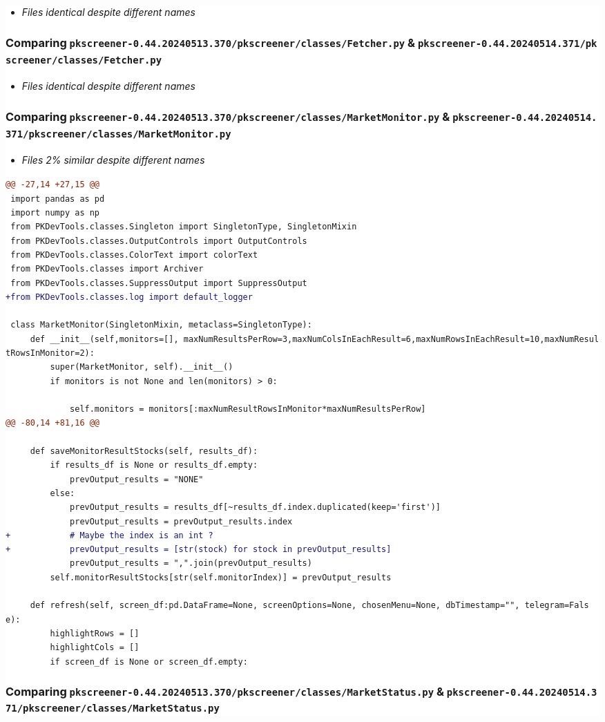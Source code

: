  * *Files identical despite different names*

### Comparing `pkscreener-0.44.20240513.370/pkscreener/classes/Fetcher.py` & `pkscreener-0.44.20240514.371/pkscreener/classes/Fetcher.py`

 * *Files identical despite different names*

### Comparing `pkscreener-0.44.20240513.370/pkscreener/classes/MarketMonitor.py` & `pkscreener-0.44.20240514.371/pkscreener/classes/MarketMonitor.py`

 * *Files 2% similar despite different names*

```diff
@@ -27,14 +27,15 @@
 import pandas as pd
 import numpy as np
 from PKDevTools.classes.Singleton import SingletonType, SingletonMixin
 from PKDevTools.classes.OutputControls import OutputControls
 from PKDevTools.classes.ColorText import colorText
 from PKDevTools.classes import Archiver
 from PKDevTools.classes.SuppressOutput import SuppressOutput
+from PKDevTools.classes.log import default_logger
 
 class MarketMonitor(SingletonMixin, metaclass=SingletonType):
     def __init__(self,monitors=[], maxNumResultsPerRow=3,maxNumColsInEachResult=6,maxNumRowsInEachResult=10,maxNumResultRowsInMonitor=2):
         super(MarketMonitor, self).__init__()
         if monitors is not None and len(monitors) > 0:
             
             self.monitors = monitors[:maxNumResultRowsInMonitor*maxNumResultsPerRow]
@@ -80,14 +81,16 @@
 
     def saveMonitorResultStocks(self, results_df):
         if results_df is None or results_df.empty:
             prevOutput_results = "NONE"
         else:
             prevOutput_results = results_df[~results_df.index.duplicated(keep='first')]
             prevOutput_results = prevOutput_results.index
+            # Maybe the index is an int ?
+            prevOutput_results = [str(stock) for stock in prevOutput_results]
             prevOutput_results = ",".join(prevOutput_results)
         self.monitorResultStocks[str(self.monitorIndex)] = prevOutput_results
 
     def refresh(self, screen_df:pd.DataFrame=None, screenOptions=None, chosenMenu=None, dbTimestamp="", telegram=False):
         highlightRows = []
         highlightCols = []
         if screen_df is None or screen_df.empty:
```

### Comparing `pkscreener-0.44.20240513.370/pkscreener/classes/MarketStatus.py` & `pkscreener-0.44.20240514.371/pkscreener/classes/MarketStatus.py`


 [MADE-IN-INDIA-badge]: https://img.shields.io/badge/MADE%20WITH%20%E2%9D%A4%20IN-INDIA-orange
 [MADE-IN-INDIA]: https://en.wikipedia.org/wiki/India
 [Windows-badge]: https://img.shields.io/badge/Windows-0078D6?logo=windows&logoColor=white
 [Linux-badge]: https://img.shields.io/badge/Linux-FCC624?logo=linux&logoColor=black
 [Mac OS-badge]: https://img.shields.io/badge/mac%20os-D3D3D3?logo=apple&logoColor=000000
 [GitHub release (latest by date)-badge]: https://img.shields.io/github/v/release/pkjmesra/PKScreener
 [GitHub release (latest by date)]: https://github.com/pkjmesra/PKScreener/releases/latest
 [pypi-badge]: https://img.shields.io/pypi/v/pkscreener.svg?style=flat-square
 [pypi]: https://pypi.python.org/pypi/pkscreener
 [wheel-badge]: https://img.shields.io/pypi/wheel/pkscreener.svg?style=flat-square
 [GitHub all releases]: https://img.shields.io/github/downloads/pkjmesra/PKScreener/total?color=Green&label=Downloads&style=for-the-badge
 [License-badge]: https://img.shields.io/github/license/pkjmesra/PKScreener?style=for-the-badge
 [MADE-IN-INDIA-badge]: https://img.shields.io/badge/MADE%20WITH%20%E2%9D%A4%20IN-INDIA-orange
 [MADE-IN-INDIA]: https://en.wikipedia.org/wiki/India
 [Windows-badge]: https://img.shields.io/badge/Windows-0078D6?logo=windows&logoColor=white
 [Linux-badge]: https://img.shields.io/badge/Linux-FCC624?logo=linux&logoColor=black
 [Mac OS-badge]: https://img.shields.io/badge/mac%20os-D3D3D3?logo=apple&logoColor=000000
 [GitHub release (latest by date)-badge]: https://img.shields.io/github/v/release/pkjmesra/PKScreener
 [GitHub release (latest by date)]: https://github.com/pkjmesra/PKScreener/releases/latest
 [pypi-badge]: https://img.shields.io/pypi/v/pkscreener.svg?style=flat-square
 [pypi]: https://pypi.python.org/pypi/pkscreener
 [wheel-badge]: https://img.shields.io/pypi/wheel/pkscreener.svg?style=flat-square
 [GitHub all releases]: https://img.shields.io/github/downloads/pkjmesra/PKScreener/total?color=Green&label=Downloads&style=for-the-badge
 [License-badge]: https://img.shields.io/github/license/pkjmesra/PKScreener?style=for-the-badge
 [MADE-IN-INDIA-badge]: https://img.shields.io/badge/MADE%20WITH%20%E2%9D%A4%20IN-INDIA-orange
 [MADE-IN-INDIA]: https://en.wikipedia.org/wiki/India
 [Windows-badge]: https://img.shields.io/badge/Windows-0078D6?logo=windows&logoColor=white
 [Linux-badge]: https://img.shields.io/badge/Linux-FCC624?logo=linux&logoColor=black
 [Mac OS-badge]: https://img.shields.io/badge/mac%20os-D3D3D3?logo=apple&logoColor=000000
 [GitHub release (latest by date)-badge]: https://img.shields.io/github/v/release/pkjmesra/PKScreener
 [GitHub release (latest by date)]: https://github.com/pkjmesra/PKScreener/releases/latest
 [pypi-badge]: https://img.shields.io/pypi/v/pkscreener.svg?style=flat-square
 [pypi]: https://pypi.python.org/pypi/pkscreener
 [wheel-badge]: https://img.shields.io/pypi/wheel/pkscreener.svg?style=flat-square
 [GitHub all releases]: https://img.shields.io/github/downloads/pkjmesra/PKScreener/total?color=Green&label=Downloads&style=for-the-badge
 [License-badge]: https://img.shields.io/github/license/pkjmesra/PKScreener?style=for-the-badge